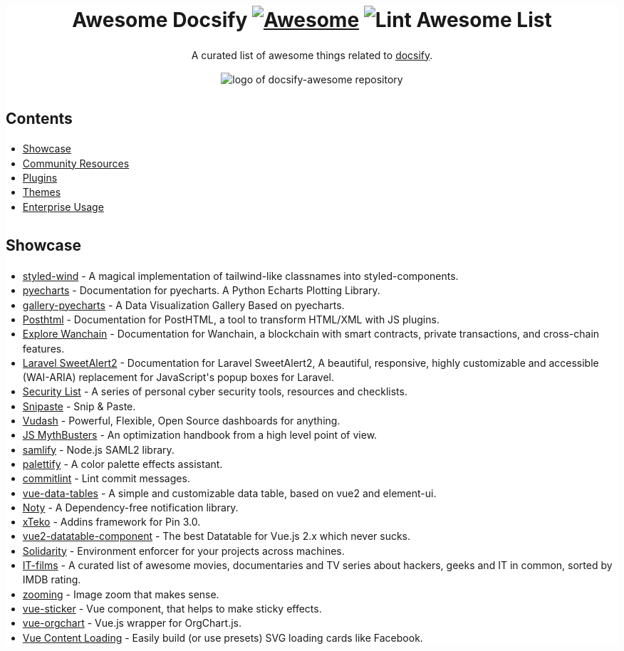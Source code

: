 <div align="center">



# Awesome Docsify [![Awesome](https://awesome.re/badge.svg)](https://awesome.re) ![Lint Awesome List](https://github.com/docsifyjs/awesome-docsify/workflows/Lint%20Awesome%20List/badge.svg)

A curated list of awesome things related to <a href="//docsify.js.org">docsify</a>.

<img width="122" src="https://user-images.githubusercontent.com/7565692/35311593-3edd9102-00f2-11e8-98fb-38be1d0e650f.png" alt="logo of docsify-awesome repository">

</div>

## Contents

- [Showcase](#showcase)
- [Community Resources](#community-resources)
- [Plugins](#plugins)
- [Themes](#themes)
- [Enterprise Usage](#enterprise-usage)

## Showcase

- [styled-wind](https://styled-wind.netlify.app/) - A magical implementation of tailwind-like classnames into styled-components.
- [pyecharts](https://pyecharts.org) - Documentation for pyecharts. A Python Echarts Plotting Library.
- [gallery-pyecharts](https://gallery.pyecharts.org) - A Data Visualization Gallery Based on pyecharts.
- [Posthtml](https://posthtml.org) - Documentation for PostHTML, a tool to transform HTML/XML with JS plugins.
- [Explore Wanchain](https://www.explorewanchain.org/) - Documentation for Wanchain, a blockchain with smart contracts, private transactions, and cross-chain features.
- [Laravel SweetAlert2](https://realrashid.github.io/sweet-alert) - Documentation for Laravel SweetAlert2, A beautiful, responsive, highly customizable and accessible (WAI-ARIA) replacement for JavaScript's popup boxes for Laravel.
- [Security List](http://security-list.js.org) - A series of personal cyber security tools, resources and checklists.
- [Snipaste](https://docs.snipaste.com/) - Snip & Paste.
- [Vudash](https://github.com/vudash/vudash) - Powerful, Flexible, Open Source dashboards for anything.
- [JS MythBusters](https://mythbusters.js.org) - An optimization handbook from a high level point of view.
- [samlify](https://samlify.js.org) - Node.js SAML2 library.
- [palettify](https://dobromir-hristov.github.io/palettify/) - A color palette effects assistant.
- [commitlint](https://marionebl.github.io/commitlint/) - Lint commit messages.
- [vue-data-tables](https://www.njleonzhang.com/vue-data-tables) - A simple and customizable data table, based on vue2 and element-ui.
- [Noty](http://ned.im/noty/) - A Dependency-free notification library.
- [xTeko](https://docs.xteko.com/) - Addins framework for Pin 3.0.
- [vue2-datatable-component](https://onewaytech.github.io/vue2-datatable/doc) - The best Datatable for Vue.js 2.x which never sucks.
- [Solidarity](https://infinitered.github.io/solidarity/) - Environment enforcer for your projects across machines.
- [IT-films](https://greybax.github.com/awesome-IT-films) - A curated list of awesome movies, documentaries and TV series about hackers, geeks and IT in common, sorted by IMDB rating.
- [zooming](https://kingdido999.github.io/zooming/docs/#/) - Image zoom that makes sense.
- [vue-sticker](https://kamilocean.github.io/vue-sticker/#/) - Vue component, that helps to make sticky effects.
- [vue-orgchart](https://spiritree.github.io/vue-orgchart) - Vue.js wrapper for OrgChart.js.
- [Vue Content Loading](https://lucasleandro1204.github.io/vue-content-loading) - Easily build (or use presets) SVG loading cards like Facebook.